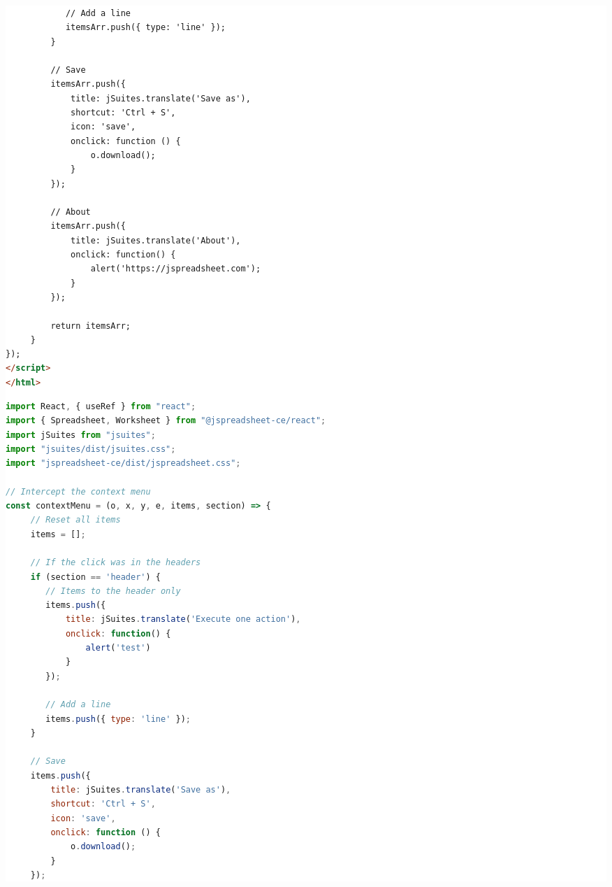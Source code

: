 ```html
            // Add a line
            itemsArr.push({ type: 'line' });
         }

         // Save
         itemsArr.push({
             title: jSuites.translate('Save as'),
             shortcut: 'Ctrl + S',
             icon: 'save',
             onclick: function () {
                 o.download();
             }
         });

         // About
         itemsArr.push({
             title: jSuites.translate('About'),
             onclick: function() {
                 alert('https://jspreadsheet.com');
             }
         });

         return itemsArr;
     }
});
</script>
</html>
```
```jsx
import React, { useRef } from "react";
import { Spreadsheet, Worksheet } from "@jspreadsheet-ce/react";
import jSuites from "jsuites";
import "jsuites/dist/jsuites.css";
import "jspreadsheet-ce/dist/jspreadsheet.css";

// Intercept the context menu
const contextMenu = (o, x, y, e, items, section) => {
     // Reset all items
     items = [];

     // If the click was in the headers
     if (section == 'header') {
        // Items to the header only
        items.push({
            title: jSuites.translate('Execute one action'),
            onclick: function() {
                alert('test')
            }
        });

        // Add a line
        items.push({ type: 'line' });
     }

     // Save
     items.push({
         title: jSuites.translate('Save as'),
         shortcut: 'Ctrl + S',
         icon: 'save',
         onclick: function () {
             o.download();
         }
     });
```